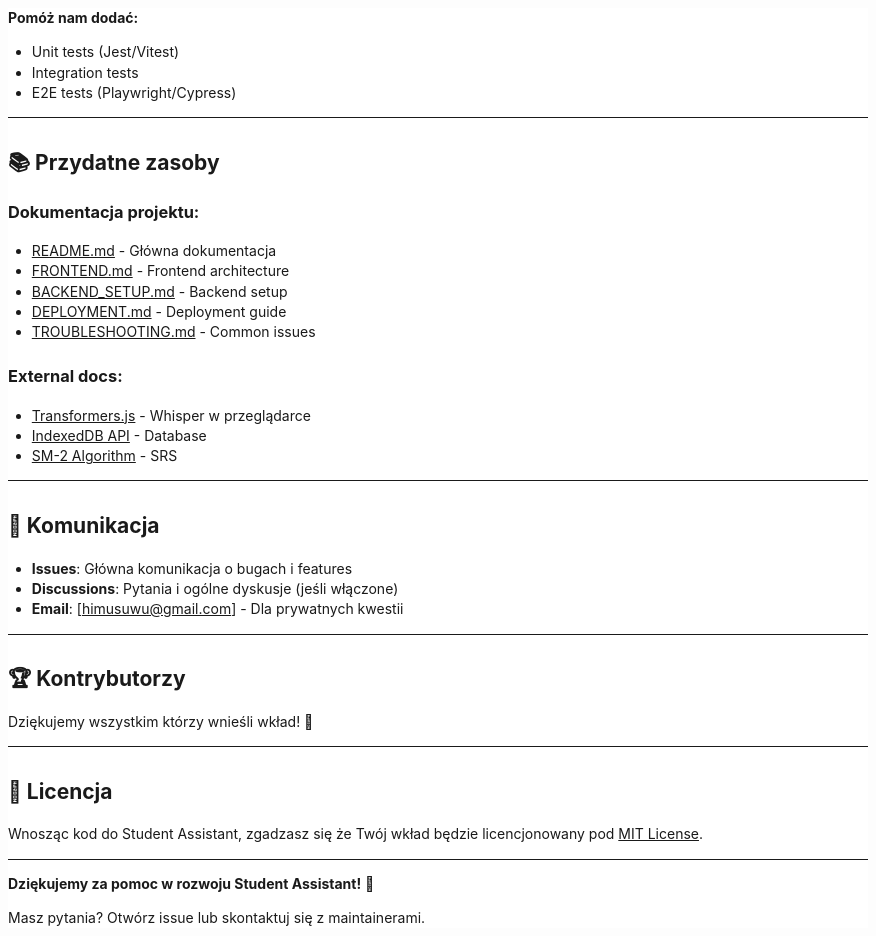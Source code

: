 **Pomóż nam dodać:**
- Unit tests (Jest/Vitest)
- Integration tests
- E2E tests (Playwright/Cypress)

---

## 📚 Przydatne zasoby

### Dokumentacja projektu:
- [README.md](./README.md) - Główna dokumentacja
- [FRONTEND.md](./FRONTEND.md) - Frontend architecture
- [BACKEND_SETUP.md](./BACKEND_SETUP.md) - Backend setup
- [DEPLOYMENT.md](./DEPLOYMENT.md) - Deployment guide
- [TROUBLESHOOTING.md](./TROUBLESHOOTING.md) - Common issues

### External docs:
- [Transformers.js](https://huggingface.co/docs/transformers.js) - Whisper w przeglądarce
- [IndexedDB API](https://developer.mozilla.org/en-US/docs/Web/API/IndexedDB_API) - Database
- [SM-2 Algorithm](https://www.supermemo.com/en/blog/application-of-a-computer-to-improve-the-results-obtained-in-working-with-the-supermemo-method) - SRS

---

## 💬 Komunikacja

- **Issues**: Główna komunikacja o bugach i features
- **Discussions**: Pytania i ogólne dyskusje (jeśli włączone)
- **Email**: [himusuwu@gmail.com] - Dla prywatnych kwestii

---

## 🏆 Kontrybutorzy

Dziękujemy wszystkim którzy wnieśli wkład! 🎉




---

## 📄 Licencja

Wnosząc kod do Student Assistant, zgadzasz się że Twój wkład będzie licencjonowany pod [MIT License](./LICENSE).

---

**Dziękujemy za pomoc w rozwoju Student Assistant!** 🚀

Masz pytania? Otwórz issue lub skontaktuj się z maintainerami.
